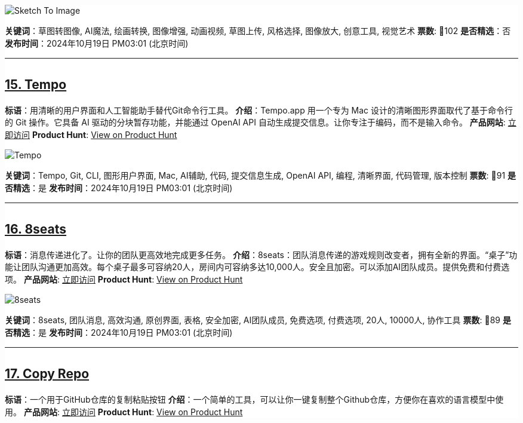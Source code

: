 ![Sketch To Image](https://ph-files.imgix.net/4dffbc0d-43b6-4e26-9576-127e2d1efa8f.jpeg?auto=format&fit=crop&frame=1&h=512&w=1024)

**关键词**：草图转图像, AI魔法, 绘画转换, 图像增强, 动画视频, 草图上传, 风格选择, 图像放大, 创意工具, 视觉艺术
**票数**: 🔺102
**是否精选**：否
**发布时间**：2024年10月19日 PM03:01 (北京时间)

---

## [15. Tempo](https://www.producthunt.com/posts/tempo-14?utm_campaign=producthunt-api&utm_medium=api-v2&utm_source=Application%3A+My_PH_APP+%28ID%3A+138680%29)
**标语**：用清晰的用户界面和人工智能助手替代Git命令行工具。
**介绍**：Tempo.app 用一个专为 Mac 设计的清晰图形界面取代了基于命令行的 Git 操作。它具备 AI 驱动的分块暂存功能，并能通过 OpenAI API 自动生成提交信息。让你专注于编码，而不是输入命令。
**产品网站**: [立即访问](https://www.producthunt.com/r/ANNNNCPWMPLV3W?utm_campaign=producthunt-api&utm_medium=api-v2&utm_source=Application%3A+My_PH_APP+%28ID%3A+138680%29)
**Product Hunt**: [View on Product Hunt](https://www.producthunt.com/posts/tempo-14?utm_campaign=producthunt-api&utm_medium=api-v2&utm_source=Application%3A+My_PH_APP+%28ID%3A+138680%29)

![Tempo](https://ph-files.imgix.net/84797a0f-f91b-4720-a542-470af95bae48.png?auto=format&fit=crop&frame=1&h=512&w=1024)

**关键词**：Tempo, Git, CLI, 图形用户界面, Mac, AI辅助, 代码, 提交信息生成, OpenAI API, 编程, 清晰界面, 代码管理, 版本控制
**票数**: 🔺91
**是否精选**：是
**发布时间**：2024年10月19日 PM03:01 (北京时间)

---

## [16. 8seats](https://www.producthunt.com/posts/8seats?utm_campaign=producthunt-api&utm_medium=api-v2&utm_source=Application%3A+My_PH_APP+%28ID%3A+138680%29)
**标语**：消息传递进化了。让你的团队更高效地完成更多任务。
**介绍**：8seats：团队消息传递的游戏规则改变者，拥有全新的界面。“桌子”功能让团队沟通更加高效。每个桌子最多可容纳20人，房间内可容纳多达10,000人。安全且加密。可以添加AI团队成员。提供免费和付费选项。
**产品网站**: [立即访问](https://www.producthunt.com/r/T42ZMI6JHDYY5C?utm_campaign=producthunt-api&utm_medium=api-v2&utm_source=Application%3A+My_PH_APP+%28ID%3A+138680%29)
**Product Hunt**: [View on Product Hunt](https://www.producthunt.com/posts/8seats?utm_campaign=producthunt-api&utm_medium=api-v2&utm_source=Application%3A+My_PH_APP+%28ID%3A+138680%29)

![8seats](https://ph-files.imgix.net/600605c6-6524-4e6e-b0cd-018ec319ffdb.jpeg?auto=format&fit=crop&frame=1&h=512&w=1024)

**关键词**：8seats, 团队消息, 高效沟通, 原创界面, 表格, 安全加密, AI团队成员, 免费选项, 付费选项, 20人, 10000人, 协作工具
**票数**: 🔺89
**是否精选**：是
**发布时间**：2024年10月19日 PM03:01 (北京时间)

---

## [17. Copy Repo](https://www.producthunt.com/posts/copy-repo?utm_campaign=producthunt-api&utm_medium=api-v2&utm_source=Application%3A+My_PH_APP+%28ID%3A+138680%29)
**标语**：一个用于GitHub仓库的复制粘贴按钮
**介绍**：一个简单的工具，可以让你一键复制整个Github仓库，方便你在喜欢的语言模型中使用。
**产品网站**: [立即访问](https://www.producthunt.com/r/YGOJG4QGCPNO5Y?utm_campaign=producthunt-api&utm_medium=api-v2&utm_source=Application%3A+My_PH_APP+%28ID%3A+138680%29)
**Product Hunt**: [View on Product Hunt](https://www.producthunt.com/posts/copy-repo?utm_campaign=producthunt-api&utm_medium=api-v2&utm_source=Application%3A+My_PH_APP+%28ID%3A+138680%29)
